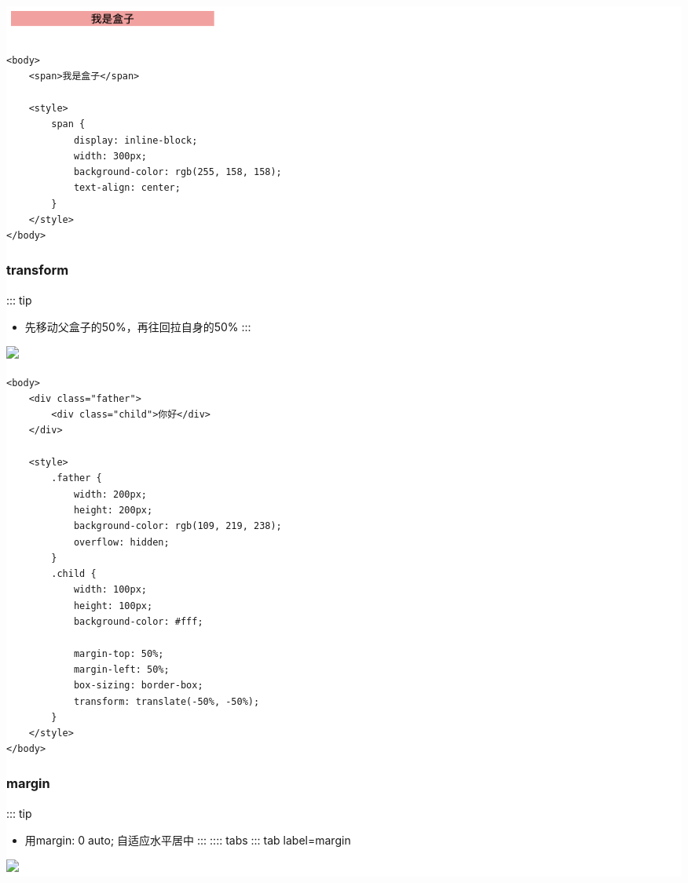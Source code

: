 <img src="./assets/textalign.png" style="width:300px;" />

```html{9}
<body>
    <span>我是盒子</span>

    <style>
        span {
            display: inline-block;
            width: 300px;
            background-color: rgb(255, 158, 158);
            text-align: center;
        }
    </style>
</body>
```
### transform
::: tip
* 先移动父盒子的50%，再往回拉自身的50%
:::
<img src="./assets/transformjuzhong.png" style="width:300px;" />

```html{11,18-21}
<body>
    <div class="father">
        <div class="child">你好</div>
    </div>

    <style>
        .father {
            width: 200px;
            height: 200px;
            background-color: rgb(109, 219, 238);
            overflow: hidden;
        }
        .child {
            width: 100px;
            height: 100px;
            background-color: #fff;

            margin-top: 50%;
            margin-left: 50%;
            box-sizing: border-box;
            transform: translate(-50%, -50%);
        }
    </style>
</body>
```
### margin
::: tip
* 用margin: 0 auto; 自适应水平居中
:::
:::: tabs
::: tab label=margin
<img src="./assets/margin0auto.png" style="width:300px;" />
